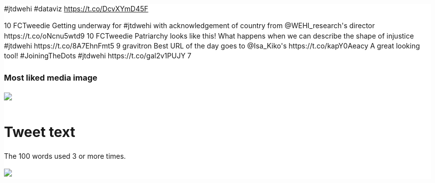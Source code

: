 #jtdwehi #dataviz https://t.co/DcvXYmD45F </td>
   <td style="text-align:right;"> 10 </td>
  </tr>
  <tr>
   <td style="text-align:left;"> FCTweedie </td>
   <td style="text-align:left;"> Getting underway for #jtdwehi with acknowledgement of country from @WEHI_research's director https://t.co/oNcnu5wtd9 </td>
   <td style="text-align:right;"> 10 </td>
  </tr>
  <tr>
   <td style="text-align:left;"> FCTweedie </td>
   <td style="text-align:left;"> Patriarchy looks like this! What happens when we can describe the shape of injustice #jtdwehi https://t.co/8A7EhnFmt5 </td>
   <td style="text-align:right;"> 9 </td>
  </tr>
  <tr>
   <td style="text-align:left;"> gravitron </td>
   <td style="text-align:left;"> Best URL of the day goes to @Isa_Kiko's https://t.co/kapY0Aeacy  A great looking tool! #JoiningTheDots #jtdwehi https://t.co/gal2v1PUJY </td>
   <td style="text-align:right;"> 7 </td>
  </tr>
</tbody>
</table>

### Most liked media image
![](/post/2017-08-18-joining-the-dots-twitter-analysis_files/most_liked_media.jpg)

# Tweet text
The 100 words used 3 or more times.

![](/post/2017-08-18-joining-the-dots-twitter-analysis_files/count-words-1.png)
